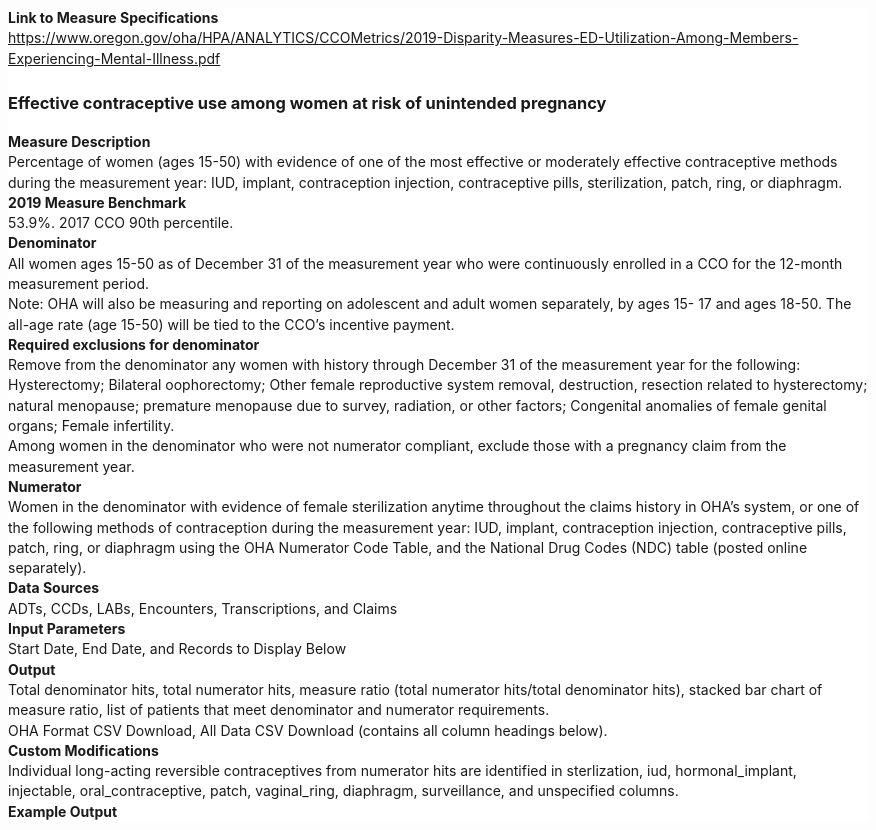 **Link to Measure Specifications**  
<https://www.oregon.gov/oha/HPA/ANALYTICS/CCOMetrics/2019-Disparity-Measures-ED-Utilization-Among-Members-Experiencing-Mental-Illness.pdf> 

### Effective contraceptive use among women at risk of unintended pregnancy
**Measure Description**   
Percentage of women (ages 15-50) with evidence of one of the most effective or moderately effective contraceptive methods during the measurement year: IUD, implant, contraception injection, contraceptive pills, sterilization, patch, ring, or diaphragm.   
**2019 Measure Benchmark**  
53.9%. 2017 CCO 90th percentile.  
**Denominator**  
All women ages 15-50 as of December 31 of the measurement year who were continuously enrolled in a CCO for the 12-month measurement period.  
Note: OHA will also be measuring and reporting on adolescent and adult women separately, by ages 15-
17 and ages 18-50. The all-age rate (age 15-50) will be tied to the CCO’s incentive payment.  
**Required exclusions for denominator**   
Remove from the denominator any women with history through December 31 of the measurement year for the following: Hysterectomy; Bilateral oophorectomy; Other female reproductive system removal, destruction, resection related to hysterectomy; natural menopause; premature menopause due to survey, radiation, or other factors; Congenital anomalies of female genital organs; Female infertility.  
Among women in the denominator who were not numerator compliant, exclude those with a pregnancy claim from the measurement year.         
**Numerator**  
Women in the denominator with evidence of female sterilization anytime throughout the claims history in OHA’s system, or one of the following methods of contraception during the measurement year: IUD, implant, contraception injection, contraceptive pills, patch, ring, or diaphragm using the OHA Numerator Code Table, and the National Drug Codes (NDC) table (posted online separately).  
**Data Sources**  
ADTs, CCDs, LABs, Encounters, Transcriptions, and Claims   
**Input Parameters**  
Start Date, End Date, and Records to Display Below   
**Output**  
Total denominator hits, total numerator hits, measure ratio (total numerator hits/total denominator hits), stacked bar chart of measure ratio, list of patients that meet denominator and numerator requirements.  
OHA Format CSV Download, All Data CSV Download (contains all column headings below).  
**Custom Modifications**  
Individual long-acting reversible contraceptives from numerator hits are identified in sterlization, iud, hormonal_implant, injectable, oral_contraceptive, patch, vaginal_ring, diaphragm, surveillance, and unspecified columns.  
**Example Output**  